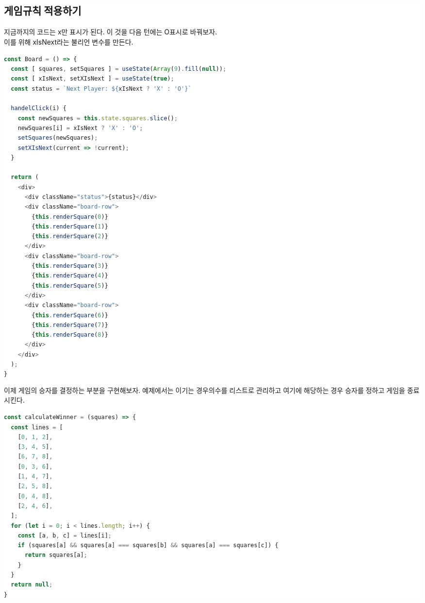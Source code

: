 ## 게임규칙 적용하기

지금까지의 코드는 x만 표시가 된다. 이 것을 다음 턴에는 O표시로 바꿔보자.  
이를 위해 xIsNext라는 불리언 변수를 만든다.
```js
const Board = () => {
  const [ squares, setSquares ] = useState(Array(9).fill(null));
  const [ xIsNext, setXIsNext ] = useState(true);
  const status = `Next Player: ${xIsNext ? 'X' : 'O'}`

  handelClick(i) {
    const newSquares = this.state.squares.slice();
    newSquares[i] = xIsNext ? 'X' : 'O';
    setSquares(newSquares);
    setXIsNext(current => !current);
  }

  return (
    <div>
      <div className="status">{status}</div>
      <div className="board-row">
        {this.renderSquare(0)}
        {this.renderSquare(1)}
        {this.renderSquare(2)}
      </div>
      <div className="board-row">
        {this.renderSquare(3)}
        {this.renderSquare(4)}
        {this.renderSquare(5)}
      </div>
      <div className="board-row">
        {this.renderSquare(6)}
        {this.renderSquare(7)}
        {this.renderSquare(8)}
      </div>
    </div>
  );
}
```

이제 게임의 승자를 결정하는 부분을 구현해보자.
예제에서는 이기는 경우의수를 리스트로 관리하고 여기에 해당하는 경우 승자를 정하고 게임을 종료시킨다.

```js
const calculateWinner = (squares) => {
  const lines = [
    [0, 1, 2],
    [3, 4, 5],
    [6, 7, 8],
    [0, 3, 6],
    [1, 4, 7],
    [2, 5, 8],
    [0, 4, 8],
    [2, 4, 6],
  ];
  for (let i = 0; i < lines.length; i++) {
    const [a, b, c] = lines[i];
    if (squares[a] && squares[a] === squares[b] && squares[a] === squares[c]) {
      return squares[a];
    }
  }
  return null;
}
```
```js
```